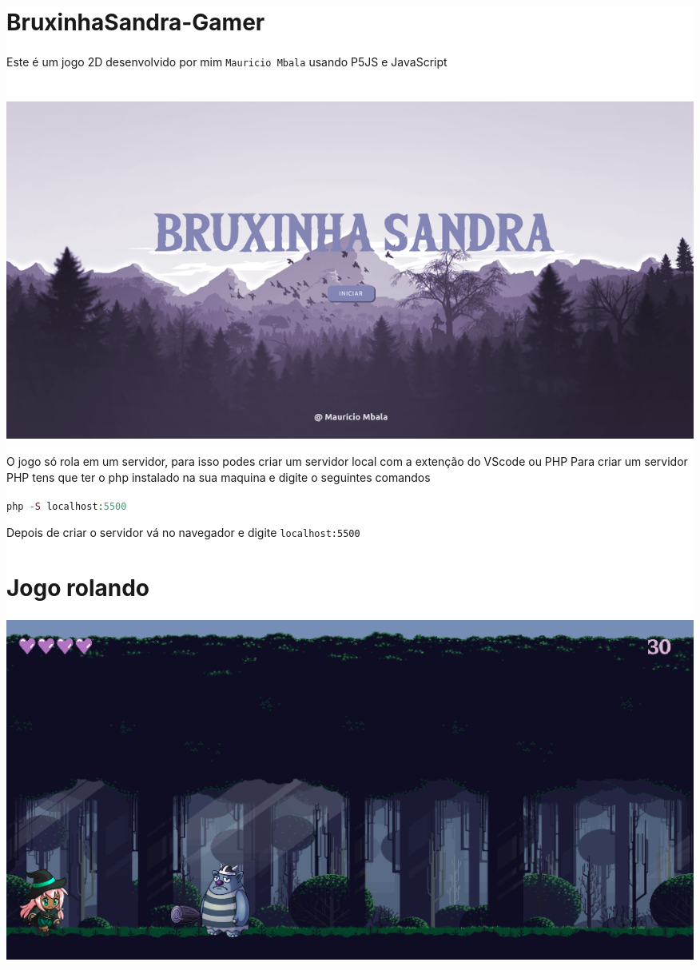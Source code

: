 # BruxinhaSandra-Gamer
Este é um jogo 2D desenvolvido por mim `Mauricio Mbala` usando P5JS e JavaScript
#
![Screenshot](screenshot-start.png)

O jogo só rola em um servidor, para isso podes criar um servidor local com a extenção do VScode ou PHP
Para criar um servidor PHP tens que ter o php instalado na sua maquina e digite o seguintes comandos

```php 
php -S localhost:5500 

```

Depois de criar o servidor vá no navegador e digite `localhost:5500`

# Jogo rolando 
<img width="100%" src="https://github.com/MauricioMbala02/BruxinhaSandra-Gamer/blob/main/screenshot-game.png">
